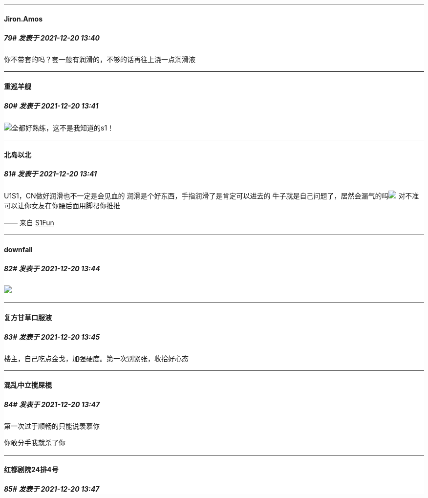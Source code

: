 *****

####  Jiron.Amos  
##### 79#       发表于 2021-12-20 13:40

你不带套的吗？套一般有润滑的，不够的话再往上浇一点润滑液

*****

####  重巡羊舰  
##### 80#       发表于 2021-12-20 13:41

<img src="https://static.saraba1st.com/image/smiley/face2017/139.png" referrerpolicy="no-referrer">全都好熟练，这不是我知道的s1！

*****

####  北岛以北  
##### 81#       发表于 2021-12-20 13:41

U1S1，CN做好润滑也不一定是会见血的
润滑是个好东西，手指润滑了是肯定可以进去的
牛子就是自己问题了，居然会漏气的吗<img src="https://static.saraba1st.com/image/smiley/face2017/018.png" referrerpolicy="no-referrer">
对不准可以让你女友在你腰后面用脚帮你推推

—— 来自 [S1Fun](https://s1fun.koalcat.com)

*****

####  downfall  
##### 82#       发表于 2021-12-20 13:44

<img src="https://static.saraba1st.com/image/smiley/face2017/001.png" referrerpolicy="no-referrer">



*****

####  复方甘草口服液  
##### 83#       发表于 2021-12-20 13:45

楼主，自己吃点金戈，加强硬度。第一次别紧张，收拾好心态

*****

####  混乱中立搅屎棍  
##### 84#       发表于 2021-12-20 13:47

第一次过于顺畅的只能说羡慕你

你敢分手我就杀了你

*****

####  红都剧院24排4号  
##### 85#       发表于 2021-12-20 13:47
